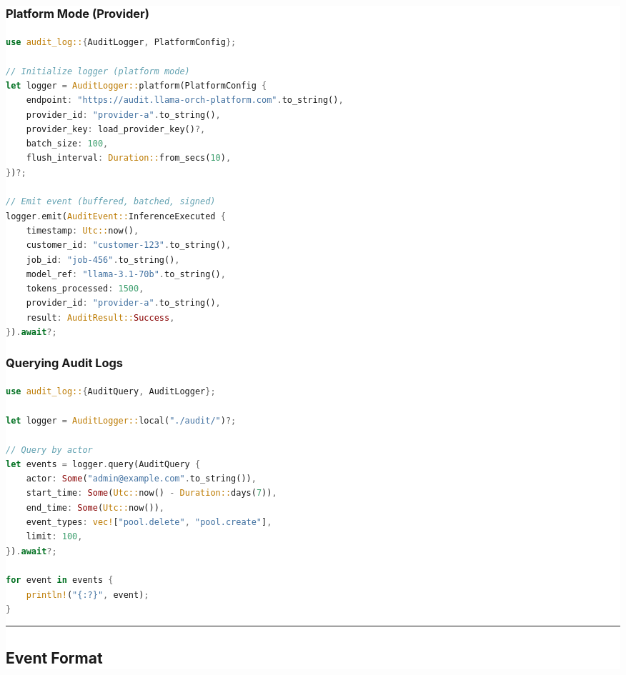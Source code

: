 ```rust
```

### Platform Mode (Provider)

```rust
use audit_log::{AuditLogger, PlatformConfig};

// Initialize logger (platform mode)
let logger = AuditLogger::platform(PlatformConfig {
    endpoint: "https://audit.llama-orch-platform.com".to_string(),
    provider_id: "provider-a".to_string(),
    provider_key: load_provider_key()?,
    batch_size: 100,
    flush_interval: Duration::from_secs(10),
})?;

// Emit event (buffered, batched, signed)
logger.emit(AuditEvent::InferenceExecuted {
    timestamp: Utc::now(),
    customer_id: "customer-123".to_string(),
    job_id: "job-456".to_string(),
    model_ref: "llama-3.1-70b".to_string(),
    tokens_processed: 1500,
    provider_id: "provider-a".to_string(),
    result: AuditResult::Success,
}).await?;
```

### Querying Audit Logs

```rust
use audit_log::{AuditQuery, AuditLogger};

let logger = AuditLogger::local("./audit/")?;

// Query by actor
let events = logger.query(AuditQuery {
    actor: Some("admin@example.com".to_string()),
    start_time: Some(Utc::now() - Duration::days(7)),
    end_time: Some(Utc::now()),
    event_types: vec!["pool.delete", "pool.create"],
    limit: 100,
}).await?;

for event in events {
    println!("{:?}", event);
}
```

---

## Event Format
